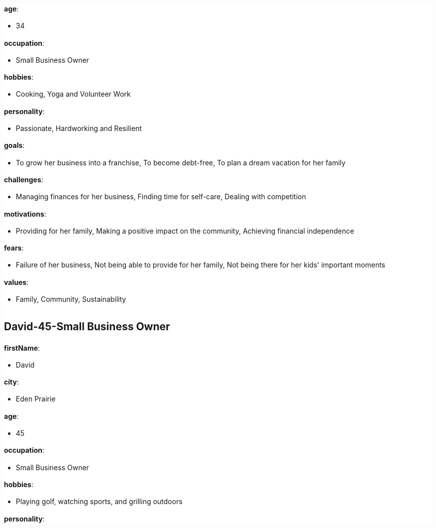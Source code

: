 **age**: 

- 34

**occupation**: 

- Small Business Owner

**hobbies**: 

- Cooking, Yoga and Volunteer Work

**personality**: 

- Passionate, Hardworking and Resilient

**goals**: 

- To grow her business into a franchise, To become debt-free, To plan a dream vacation for her family

**challenges**: 

- Managing finances for her business, Finding time for self-care, Dealing with competition

**motivations**: 

- Providing for her family, Making a positive impact on the community, Achieving financial independence

**fears**: 

- Failure of her business, Not being able to provide for her family, Not being there for her kids' important moments

**values**: 

- Family, Community, Sustainability



## David-45-Small Business Owner

**firstName**: 

- David

**city**: 

- Eden Prairie

**age**: 

- 45

**occupation**: 

- Small Business Owner

**hobbies**: 

- Playing golf, watching sports, and grilling outdoors

**personality**: 
